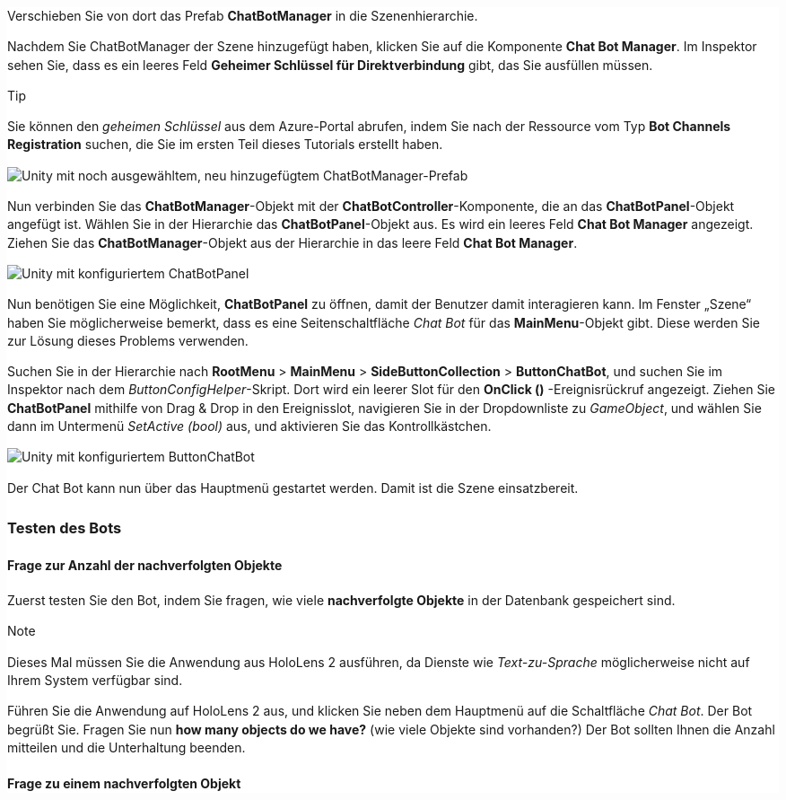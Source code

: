 Verschieben Sie von dort das Prefab **ChatBotManager** in die Szenenhierarchie.

Nachdem Sie ChatBotManager der Szene hinzugefügt haben, klicken Sie auf die Komponente **Chat Bot Manager**.
Im Inspektor sehen Sie, dass es ein leeres Feld **Geheimer Schlüssel für Direktverbindung** gibt, das Sie ausfüllen müssen.

> [!TIP]
> Sie können den *geheimen Schlüssel* aus dem Azure-Portal abrufen, indem Sie nach der Ressource vom Typ **Bot Channels Registration** suchen, die Sie im ersten Teil dieses Tutorials erstellt haben.

![Unity mit noch ausgewähltem, neu hinzugefügtem ChatBotManager-Prefab](images/mr-learning-azure/tutorial5-section6-step1-2.png)

Nun verbinden Sie das **ChatBotManager**-Objekt mit der **ChatBotController**-Komponente, die an das **ChatBotPanel**-Objekt angefügt ist. Wählen Sie in der Hierarchie das **ChatBotPanel**-Objekt aus. Es wird ein leeres Feld **Chat Bot Manager** angezeigt. Ziehen Sie das **ChatBotManager**-Objekt aus der Hierarchie in das leere Feld **Chat Bot Manager**.

![Unity mit konfiguriertem ChatBotPanel](images/mr-learning-azure/tutorial5-section6-step1-3.png)

Nun benötigen Sie eine Möglichkeit, **ChatBotPanel** zu öffnen, damit der Benutzer damit interagieren kann. Im Fenster „Szene“ haben Sie möglicherweise bemerkt, dass es eine Seitenschaltfläche *Chat Bot* für das **MainMenu**-Objekt gibt. Diese werden Sie zur Lösung dieses Problems verwenden.

Suchen Sie in der Hierarchie nach **RootMenu** > **MainMenu** > **SideButtonCollection** > **ButtonChatBot**, und suchen Sie im Inspektor nach dem *ButtonConfigHelper*-Skript. Dort wird ein leerer Slot für den **OnClick ()** -Ereignisrückruf angezeigt. Ziehen Sie **ChatBotPanel** mithilfe von Drag & Drop in den Ereignisslot, navigieren Sie in der Dropdownliste zu *GameObject*, und wählen Sie dann im Untermenü *SetActive (bool)* aus, und aktivieren Sie das Kontrollkästchen.

![Unity mit konfiguriertem ButtonChatBot](images/mr-learning-azure/tutorial5-section6-step1-4.png)

Der Chat Bot kann nun über das Hauptmenü gestartet werden. Damit ist die Szene einsatzbereit.

### <a name="putting-the-bot-to-a-test"></a>Testen des Bots

#### <a name="asking-about-the-quantity-of-tracked-objects"></a>Frage zur Anzahl der nachverfolgten Objekte

Zuerst testen Sie den Bot, indem Sie fragen, wie viele **nachverfolgte Objekte** in der Datenbank gespeichert sind.

> [!NOTE]
> Dieses Mal müssen Sie die Anwendung aus HoloLens 2 ausführen, da Dienste wie *Text-zu-Sprache* möglicherweise nicht auf Ihrem System verfügbar sind.

Führen Sie die Anwendung auf HoloLens 2 aus, und klicken Sie neben dem Hauptmenü auf die Schaltfläche *Chat Bot*.
Der Bot begrüßt Sie. Fragen Sie nun **how many objects do we have?** (wie viele Objekte sind vorhanden?)
Der Bot sollten Ihnen die Anzahl mitteilen und die Unterhaltung beenden.

#### <a name="asking-about-a-tracked-object"></a>Frage zu einem nachverfolgten Objekt
